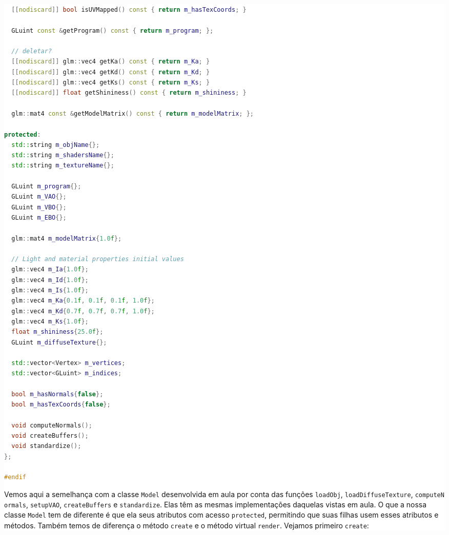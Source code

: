 ```cpp
  [[nodiscard]] bool isUVMapped() const { return m_hasTexCoords; }

  GLuint const &getProgram() const { return m_program; };

  // deletar?
  [[nodiscard]] glm::vec4 getKa() const { return m_Ka; }
  [[nodiscard]] glm::vec4 getKd() const { return m_Kd; }
  [[nodiscard]] glm::vec4 getKs() const { return m_Ks; }
  [[nodiscard]] float getShininess() const { return m_shininess; }

  glm::mat4 const &getModelMatrix() const { return m_modelMatrix; };

protected:
  std::string m_objName{};
  std::string m_shadersName{};
  std::string m_textureName{};

  GLuint m_program{};
  GLuint m_VAO{};
  GLuint m_VBO{};
  GLuint m_EBO{};

  glm::mat4 m_modelMatrix{1.0f};

  // Light and material properties initial values
  glm::vec4 m_Ia{1.0f};
  glm::vec4 m_Id{1.0f};
  glm::vec4 m_Is{1.0f};
  glm::vec4 m_Ka{0.1f, 0.1f, 0.1f, 1.0f};
  glm::vec4 m_Kd{0.7f, 0.7f, 0.7f, 1.0f};
  glm::vec4 m_Ks{1.0f};
  float m_shininess{25.0f};
  GLuint m_diffuseTexture{};

  std::vector<Vertex> m_vertices;
  std::vector<GLuint> m_indices;

  bool m_hasNormals{false};
  bool m_hasTexCoords{false};

  void computeNormals();
  void createBuffers();
  void standardize();
};

#endif
```

Vemos aqui a semelhança com a classe `Model` desenvolvida em aula por conta das funções `loadObj`, `loadDiffuseTexture`, `computeNormals`, `setupVAO`, `createBuffers` e `standardize`. Elas têm as mesmas implementações daquelas vistas em aula. O que a nossa classe `Model` tem de diferente é que ela seus atributos com acesso `protected`, permitindo que suas filhas usem esses atributos e métodos. Também temos de diferença o método `create` e o método virtual `render`. Vejamos primeiro `create`:
